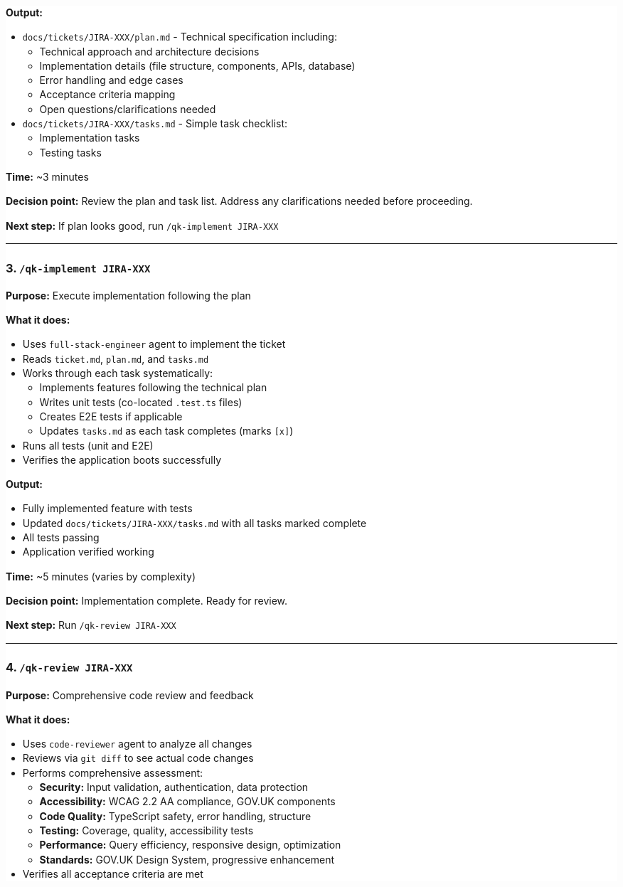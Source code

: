 **Output:**
- `docs/tickets/JIRA-XXX/plan.md` - Technical specification including:
  - Technical approach and architecture decisions
  - Implementation details (file structure, components, APIs, database)
  - Error handling and edge cases
  - Acceptance criteria mapping
  - Open questions/clarifications needed
- `docs/tickets/JIRA-XXX/tasks.md` - Simple task checklist:
  - Implementation tasks
  - Testing tasks

**Time:** ~3 minutes

**Decision point:** Review the plan and task list. Address any clarifications needed before proceeding.

**Next step:** If plan looks good, run `/qk-implement JIRA-XXX`

---

### 3. `/qk-implement JIRA-XXX`

**Purpose:** Execute implementation following the plan

**What it does:**
- Uses `full-stack-engineer` agent to implement the ticket
- Reads `ticket.md`, `plan.md`, and `tasks.md`
- Works through each task systematically:
  - Implements features following the technical plan
  - Writes unit tests (co-located `.test.ts` files)
  - Creates E2E tests if applicable
  - Updates `tasks.md` as each task completes (marks `[x]`)
- Runs all tests (unit and E2E)
- Verifies the application boots successfully

**Output:**
- Fully implemented feature with tests
- Updated `docs/tickets/JIRA-XXX/tasks.md` with all tasks marked complete
- All tests passing
- Application verified working

**Time:** ~5 minutes (varies by complexity)

**Decision point:** Implementation complete. Ready for review.

**Next step:** Run `/qk-review JIRA-XXX`

---

### 4. `/qk-review JIRA-XXX`

**Purpose:** Comprehensive code review and feedback

**What it does:**
- Uses `code-reviewer` agent to analyze all changes
- Reviews via `git diff` to see actual code changes
- Performs comprehensive assessment:
  - **Security:** Input validation, authentication, data protection
  - **Accessibility:** WCAG 2.2 AA compliance, GOV.UK components
  - **Code Quality:** TypeScript safety, error handling, structure
  - **Testing:** Coverage, quality, accessibility tests
  - **Performance:** Query efficiency, responsive design, optimization
  - **Standards:** GOV.UK Design System, progressive enhancement
- Verifies all acceptance criteria are met
